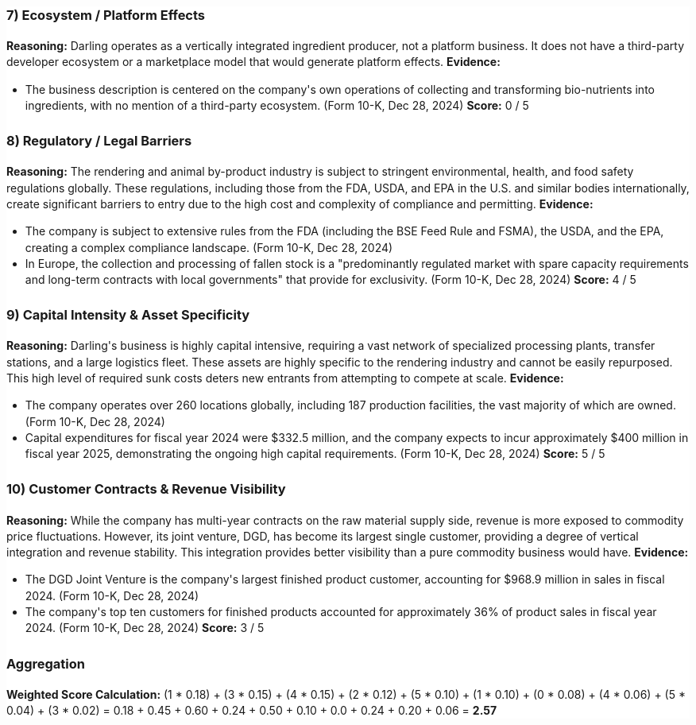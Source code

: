 ### 7) Ecosystem / Platform Effects
**Reasoning:** Darling operates as a vertically integrated ingredient producer, not a platform business. It does not have a third-party developer ecosystem or a marketplace model that would generate platform effects.
**Evidence:**
*   The business description is centered on the company's own operations of collecting and transforming bio-nutrients into ingredients, with no mention of a third-party ecosystem. (Form 10-K, Dec 28, 2024)
**Score:** 0 / 5

### 8) Regulatory / Legal Barriers
**Reasoning:** The rendering and animal by-product industry is subject to stringent environmental, health, and food safety regulations globally. These regulations, including those from the FDA, USDA, and EPA in the U.S. and similar bodies internationally, create significant barriers to entry due to the high cost and complexity of compliance and permitting.
**Evidence:**
*   The company is subject to extensive rules from the FDA (including the BSE Feed Rule and FSMA), the USDA, and the EPA, creating a complex compliance landscape. (Form 10-K, Dec 28, 2024)
*   In Europe, the collection and processing of fallen stock is a "predominantly regulated market with spare capacity requirements and long-term contracts with local governments" that provide for exclusivity. (Form 10-K, Dec 28, 2024)
**Score:** 4 / 5

### 9) Capital Intensity & Asset Specificity
**Reasoning:** Darling's business is highly capital intensive, requiring a vast network of specialized processing plants, transfer stations, and a large logistics fleet. These assets are highly specific to the rendering industry and cannot be easily repurposed. This high level of required sunk costs deters new entrants from attempting to compete at scale.
**Evidence:**
*   The company operates over 260 locations globally, including 187 production facilities, the vast majority of which are owned. (Form 10-K, Dec 28, 2024)
*   Capital expenditures for fiscal year 2024 were $332.5 million, and the company expects to incur approximately $400 million in fiscal year 2025, demonstrating the ongoing high capital requirements. (Form 10-K, Dec 28, 2024)
**Score:** 5 / 5

### 10) Customer Contracts & Revenue Visibility
**Reasoning:** While the company has multi-year contracts on the raw material supply side, revenue is more exposed to commodity price fluctuations. However, its joint venture, DGD, has become its largest single customer, providing a degree of vertical integration and revenue stability. This integration provides better visibility than a pure commodity business would have.
**Evidence:**
*   The DGD Joint Venture is the company's largest finished product customer, accounting for $968.9 million in sales in fiscal 2024. (Form 10-K, Dec 28, 2024)
*   The company's top ten customers for finished products accounted for approximately 36% of product sales in fiscal year 2024. (Form 10-K, Dec 28, 2024)
**Score:** 3 / 5

### Aggregation
**Weighted Score Calculation:**
(1 * 0.18) + (3 * 0.15) + (4 * 0.15) + (2 * 0.12) + (5 * 0.10) + (1 * 0.10) + (0 * 0.08) + (4 * 0.06) + (5 * 0.04) + (3 * 0.02) = 0.18 + 0.45 + 0.60 + 0.24 + 0.50 + 0.10 + 0.0 + 0.24 + 0.20 + 0.06 = **2.57**
